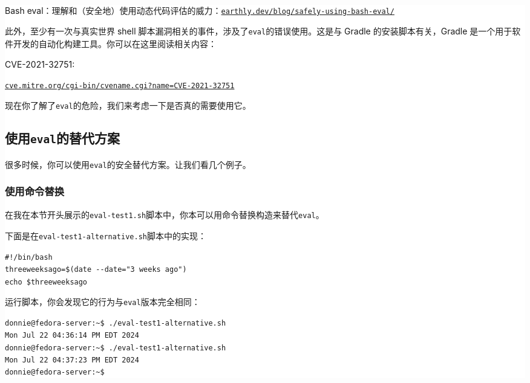 Bash eval：理解和（安全地）使用动态代码评估的威力：[`earthly.dev/blog/safely-using-bash-eval/`](https://earthly.dev/blog/safely-using-bash-eval/)

此外，至少有一次与真实世界 shell 脚本漏洞相关的事件，涉及了`eval`的错误使用。这是与 Gradle 的安装脚本有关，Gradle 是一个用于软件开发的自动化构建工具。你可以在这里阅读相关内容：

CVE-2021-32751:

[`cve.mitre.org/cgi-bin/cvename.cgi?name=CVE-2021-32751`](https://cve.mitre.org/cgi-bin/cvename.cgi?name=CVE-2021-32751)

现在你了解了`eval`的危险，我们来考虑一下是否真的需要使用它。

## 使用`eval`的替代方案

很多时候，你可以使用`eval`的安全替代方案。让我们看几个例子。

### 使用命令替换

在我在本节开头展示的`eval-test1.sh`脚本中，你本可以用命令替换构造来替代`eval`。

下面是在`eval-test1-alternative.sh`脚本中的实现：

```
#!/bin/bash
threeweeksago=$(date --date="3 weeks ago")
echo $threeweeksago 
```

运行脚本，你会发现它的行为与`eval`版本完全相同：

```
donnie@fedora-server:~$ ./eval-test1-alternative.sh
Mon Jul 22 04:36:14 PM EDT 2024
donnie@fedora-server:~$ ./eval-test1-alternative.sh
Mon Jul 22 04:37:23 PM EDT 2024
donnie@fedora-server:~$ 
```

